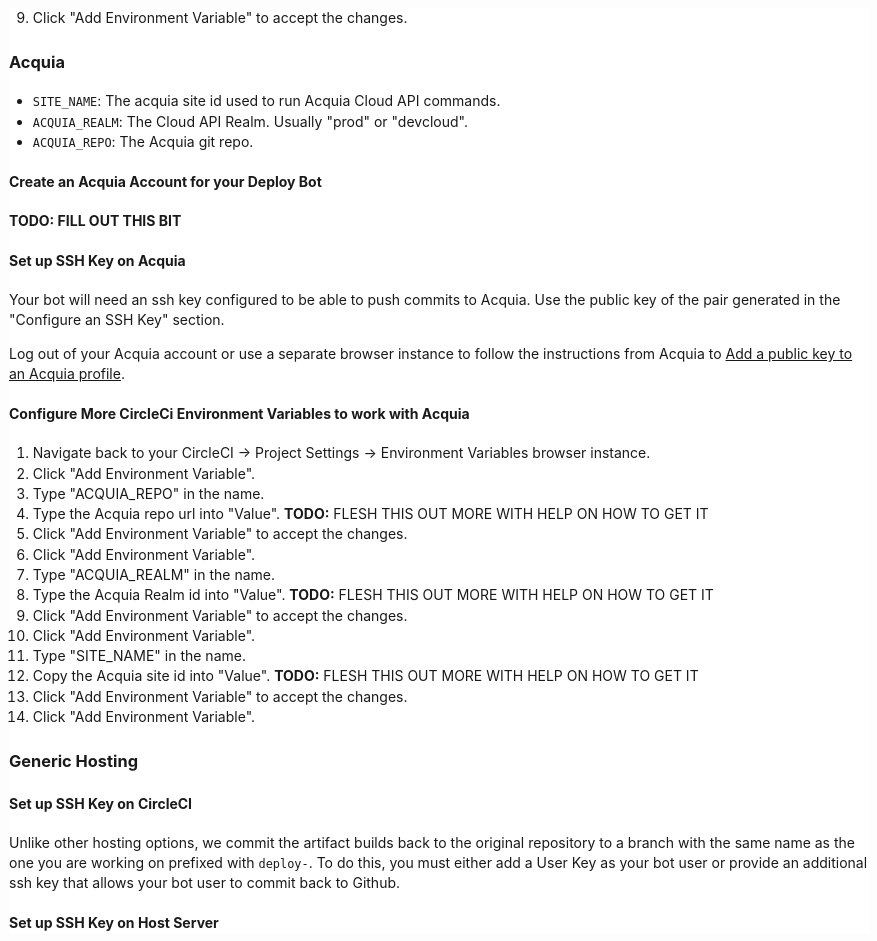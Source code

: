 9. Click "Add Environment Variable" to accept the changes.

### Acquia

- `SITE_NAME`: The acquia site id used to run Acquia Cloud API commands.
- `ACQUIA_REALM`: The Cloud API Realm. Usually "prod" or "devcloud".
- `ACQUIA_REPO`: The Acquia git repo.

#### Create an Acquia Account for your Deploy Bot

**TODO: FILL OUT THIS BIT**

#### Set up SSH Key on Acquia

Your bot will need an ssh key configured to be able to push commits to Acquia.
Use the public key of the pair generated in the "Configure an SSH Key" section.

Log out of your Acquia account or use a separate browser instance to follow
the instructions from Acquia to [Add a public key to an Acquia profile](https://docs.acquia.com/cloud-platform/manage/ssh/enable/add-key/).

#### Configure More CircleCi Environment Variables to work with Acquia

1. Navigate back to your CircleCI -> Project Settings -> Environment Variables
   browser instance.
2. Click "Add Environment Variable".
3. Type "ACQUIA_REPO" in the name.
4. Type the Acquia repo url into "Value".
   **TODO:** FLESH THIS OUT MORE WITH HELP ON HOW TO GET IT
5. Click "Add Environment Variable" to accept the changes.
6. Click "Add Environment Variable".
7. Type "ACQUIA_REALM" in the name.
8. Type the Acquia Realm id into "Value".
   **TODO:** FLESH THIS OUT MORE WITH HELP ON HOW TO GET IT
9. Click "Add Environment Variable" to accept the changes.
10. Click "Add Environment Variable".
11. Type "SITE_NAME" in the name.
12. Copy the Acquia site id into "Value".
    **TODO:** FLESH THIS OUT MORE WITH HELP ON HOW TO GET IT
13. Click "Add Environment Variable" to accept the changes.
14. Click "Add Environment Variable".

### Generic Hosting

#### Set up SSH Key on CircleCI

Unlike other hosting options, we commit the artifact builds back to the original
repository to a branch with the same name as the one you are working on prefixed
with `deploy-`. To do this, you must either add a User Key as your bot user or
provide an additional ssh key that allows your bot user to commit back to
Github.

#### Set up SSH Key on Host Server
